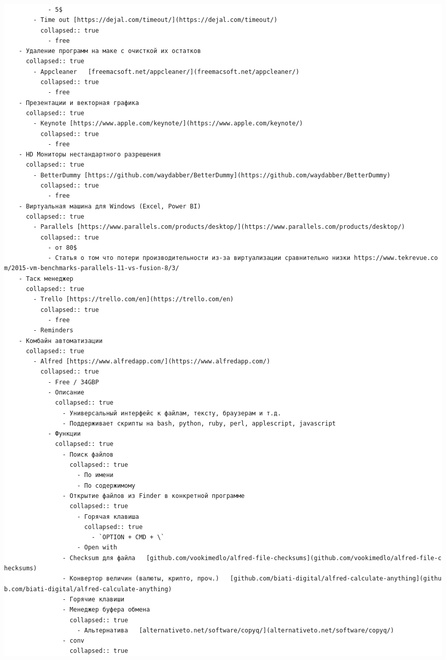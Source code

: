 				- 5$
			- Time out [https://dejal.com/timeout/](https://dejal.com/timeout/)
			  collapsed:: true
				- free
		- Удаление программ на маке с очисткой их остатков
		  collapsed:: true
			- Appcleaner   [freemacsoft.net/appcleaner/](freemacsoft.net/appcleaner/)
			  collapsed:: true
				- free
		- Презентации и векторная графика
		  collapsed:: true
			- Keynote [https://www.apple.com/keynote/](https://www.apple.com/keynote/)
			  collapsed:: true
				- free
		- HD Мониторы нестандартного разрешения
		  collapsed:: true
			- BetterDummy [https://github.com/waydabber/BetterDummy](https://github.com/waydabber/BetterDummy)
			  collapsed:: true
				- free
		- Виртуальная машина для Windows (Excel, Power BI)
		  collapsed:: true
			- Parallels [https://www.parallels.com/products/desktop/](https://www.parallels.com/products/desktop/)
			  collapsed:: true
				- от 80$
				- Статья о том что потери производительности из-за виртуализации сравнительно низки https://www.tekrevue.com/2015-vm-benchmarks-parallels-11-vs-fusion-8/3/
		- Таск менеджер
		  collapsed:: true
			- Trello [https://trello.com/en](https://trello.com/en)
			  collapsed:: true
				- free
			- Reminders
		- Комбайн автоматизации
		  collapsed:: true
			- Alfred [https://www.alfredapp.com/](https://www.alfredapp.com/)
			  collapsed:: true
				- Free / 34GBP
				- Описание
				  collapsed:: true
					- Универсальный интерфейс к файлам, тексту, браузерам и т.д.
					- Поддерживает скрипты на bash, python, ruby, perl, applescript, javascript
				- Функции
				  collapsed:: true
					- Поиск файлов
					  collapsed:: true
						- По имени
						- По содержимому
					- Открытие файлов из Finder в конкретной программе
					  collapsed:: true
						- Горячая клавиша
						  collapsed:: true
							- `OPTION + CMD + \`
						- Open with
					- Checksum для файла   [github.com/vookimedlo/alfred-file-checksums](github.com/vookimedlo/alfred-file-checksums)
					- Конвертор величин (валюты, крипто, проч.)   [github.com/biati-digital/alfred-calculate-anything](github.com/biati-digital/alfred-calculate-anything)
					- Горячие клавиши
					- Менеджер буфера обмена
					  collapsed:: true
						- Альтернатива   [alternativeto.net/software/copyq/](alternativeto.net/software/copyq/)
					- conv
					  collapsed:: true